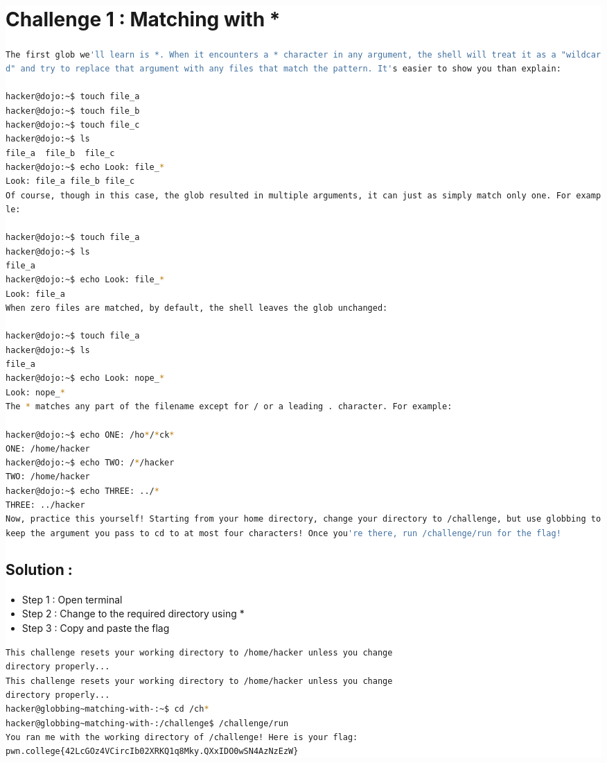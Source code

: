 # Challenge 1 : Matching with *
```sh
The first glob we'll learn is *. When it encounters a * character in any argument, the shell will treat it as a "wildcard" and try to replace that argument with any files that match the pattern. It's easier to show you than explain:

hacker@dojo:~$ touch file_a
hacker@dojo:~$ touch file_b
hacker@dojo:~$ touch file_c
hacker@dojo:~$ ls
file_a	file_b	file_c
hacker@dojo:~$ echo Look: file_*
Look: file_a file_b file_c
Of course, though in this case, the glob resulted in multiple arguments, it can just as simply match only one. For example:

hacker@dojo:~$ touch file_a
hacker@dojo:~$ ls
file_a
hacker@dojo:~$ echo Look: file_*
Look: file_a
When zero files are matched, by default, the shell leaves the glob unchanged:

hacker@dojo:~$ touch file_a
hacker@dojo:~$ ls
file_a
hacker@dojo:~$ echo Look: nope_*
Look: nope_*
The * matches any part of the filename except for / or a leading . character. For example:

hacker@dojo:~$ echo ONE: /ho*/*ck*
ONE: /home/hacker
hacker@dojo:~$ echo TWO: /*/hacker
TWO: /home/hacker
hacker@dojo:~$ echo THREE: ../*
THREE: ../hacker
Now, practice this yourself! Starting from your home directory, change your directory to /challenge, but use globbing to keep the argument you pass to cd to at most four characters! Once you're there, run /challenge/run for the flag!
```

## Solution : 
- Step 1 : Open terminal
- Step 2 : Change to the required directory using *
- Step 3 : Copy and paste the flag
```sh
This challenge resets your working directory to /home/hacker unless you change 
directory properly...
This challenge resets your working directory to /home/hacker unless you change 
directory properly...
hacker@globbing~matching-with-:~$ cd /ch*
hacker@globbing~matching-with-:/challenge$ /challenge/run
You ran me with the working directory of /challenge! Here is your flag:
pwn.college{42LcGOz4VCircIb02XRKQ1q8Mky.QXxIDO0wSN4AzNzEzW}
```
